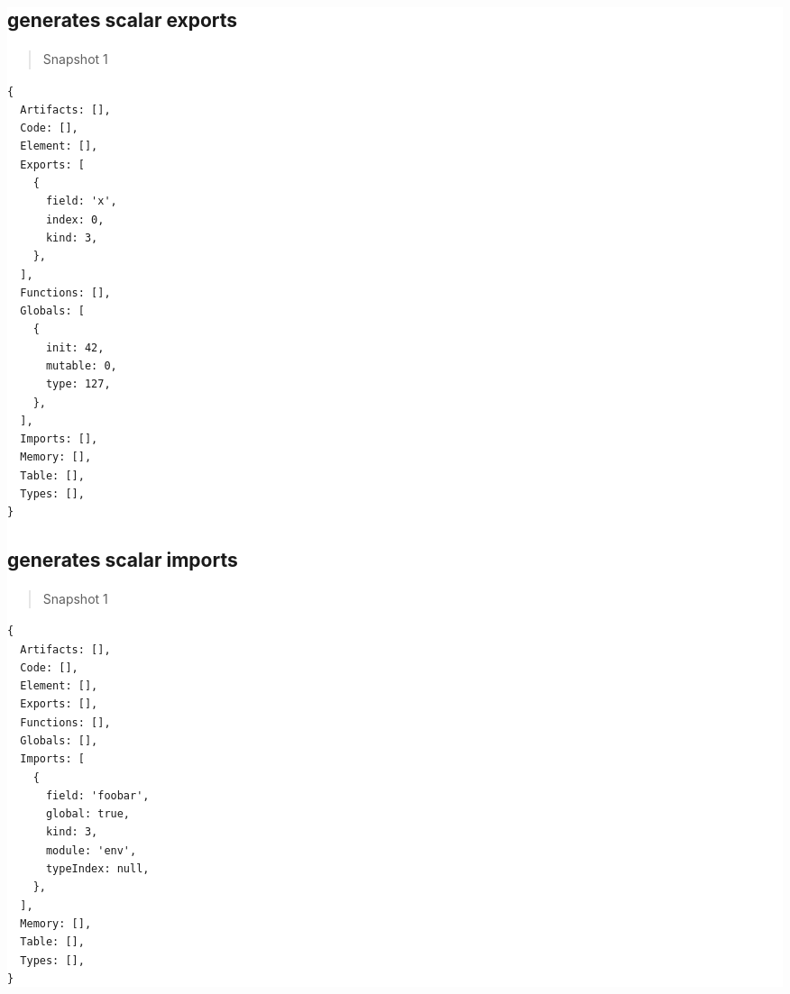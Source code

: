 ## generates scalar exports

> Snapshot 1

    {
      Artifacts: [],
      Code: [],
      Element: [],
      Exports: [
        {
          field: 'x',
          index: 0,
          kind: 3,
        },
      ],
      Functions: [],
      Globals: [
        {
          init: 42,
          mutable: 0,
          type: 127,
        },
      ],
      Imports: [],
      Memory: [],
      Table: [],
      Types: [],
    }

## generates scalar imports

> Snapshot 1

    {
      Artifacts: [],
      Code: [],
      Element: [],
      Exports: [],
      Functions: [],
      Globals: [],
      Imports: [
        {
          field: 'foobar',
          global: true,
          kind: 3,
          module: 'env',
          typeIndex: null,
        },
      ],
      Memory: [],
      Table: [],
      Types: [],
    }
